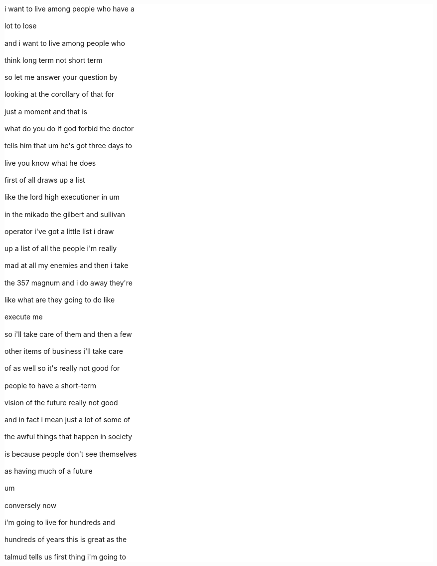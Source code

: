 i want to live among people who have a

lot to lose

and i want to live among people who

think long term not short term

so let me answer your question by

looking at the corollary of that for

just a moment and that is

what do you do if god forbid the doctor

tells him that um he's got three days to

live you know what he does

first of all draws up a list

like the lord high executioner in um

in the mikado the gilbert and sullivan

operator i've got a little list i draw

up a list of all the people i'm really

mad at all my enemies and then i take

the 357 magnum and i do away they're

like what are they going to do like

execute me

so i'll take care of them and then a few

other items of business i'll take care

of as well so it's really not good for

people to have a short-term

vision of the future really not good

and in fact i mean just a lot of some of

the awful things that happen in society

is because people don't see themselves

as having much of a future

um

conversely now

i'm going to live for hundreds and

hundreds of years this is great as the

talmud tells us first thing i'm going to
